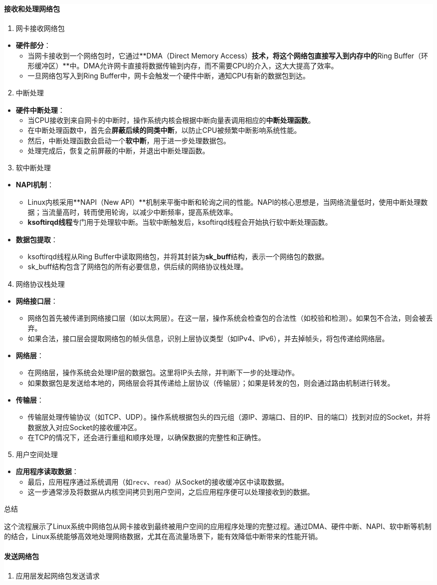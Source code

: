 #### 接收和处理网络包

1. 网卡接收网络包

- **硬件部分**：
  - 当网卡接收到一个网络包时，它通过**DMA（Direct Memory Access）**技术，将这个网络包直接写入到内存中的**Ring Buffer（环形缓冲区）**中。DMA允许网卡直接将数据传输到内存，而不需要CPU的介入，这大大提高了效率。
  - 一旦网络包写入到Ring Buffer中，网卡会触发一个硬件中断，通知CPU有新的数据包到达。

2. 中断处理

- **硬件中断处理**：
  - 当CPU接收到来自网卡的中断时，操作系统内核会根据中断向量表调用相应的**中断处理函数**。
  - 在中断处理函数中，首先会**屏蔽后续的同类中断**，以防止CPU被频繁中断影响系统性能。
  - 然后，中断处理函数会启动一个**软中断**，用于进一步处理数据包。
  - 处理完成后，恢复之前屏蔽的中断，并退出中断处理函数。

3. 软中断处理

- **NAPI机制**：
  - Linux内核采用**NAPI（New API）**机制来平衡中断和轮询之间的性能。NAPI的核心思想是，当网络流量低时，使用中断处理数据；当流量高时，转而使用轮询，以减少中断频率，提高系统效率。
  - **ksoftirqd线程**专门用于处理软中断。当软中断触发后，ksoftirqd线程会开始执行软中断处理函数。

- **数据包提取**：
  - ksoftirqd线程从Ring Buffer中读取网络包，并将其封装为**sk_buff**结构，表示一个网络包的数据。
  - sk_buff结构包含了网络包的所有必要信息，供后续的网络协议栈处理。

4. 网络协议栈处理

- **网络接口层**：
  - 网络包首先被传递到网络接口层（如以太网层）。在这一层，操作系统会检查包的合法性（如校验和检测）。如果包不合法，则会被丢弃。
  - 如果合法，接口层会提取网络包的帧头信息，识别上层协议类型（如IPv4、IPv6），并去掉帧头，将包传递给网络层。

- **网络层**：
  - 在网络层，操作系统会处理IP层的数据包。这里将IP头去除，并判断下一步的处理动作。
  - 如果数据包是发送给本地的，网络层会将其传递给上层协议（传输层）；如果是转发的包，则会通过路由机制进行转发。

- **传输层**：
  - 传输层处理传输协议（如TCP、UDP）。操作系统根据包头的四元组（源IP、源端口、目的IP、目的端口）找到对应的Socket，并将数据放入对应Socket的接收缓冲区。
  - 在TCP的情况下，还会进行重组和顺序处理，以确保数据的完整性和正确性。

5. 用户空间处理

- **应用程序读取数据**：
  - 最后，应用程序通过系统调用（如`recv`、`read`）从Socket的接收缓冲区中读取数据。
  - 这一步通常涉及将数据从内核空间拷贝到用户空间，之后应用程序便可以处理接收到的数据。

总结

这个流程展示了Linux系统中网络包从网卡接收到最终被用户空间的应用程序处理的完整过程。通过DMA、硬件中断、NAPI、软中断等机制的结合，Linux系统能够高效地处理网络数据，尤其在高流量场景下，能有效降低中断带来的性能开销。



#### 发送网络包

1. 应用层发起网络包发送请求
